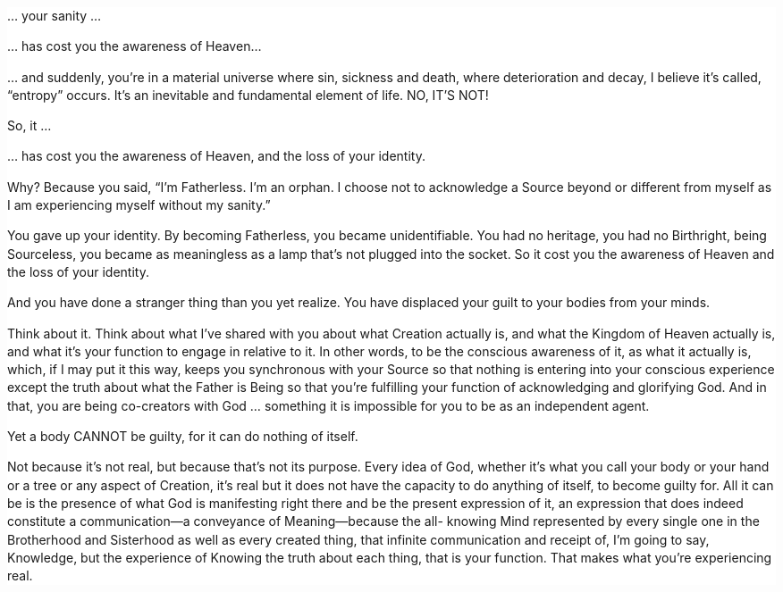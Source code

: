 &hellip; your sanity &hellip;

<div markdown="1" class="well book">
&hellip; has cost you the awareness of Heaven&hellip;
</div>

&hellip; and suddenly, you&rsquo;re in a material universe where sin,
sickness and death, where deterioration and decay, I believe it&rsquo;s
called, &ldquo;entropy&rdquo; occurs. It&rsquo;s an inevitable and
fundamental element of life. NO, IT&rsquo;S NOT!

So, it &hellip;

<div markdown="1" class="well book">
&hellip; has cost you the awareness of Heaven, and the loss of your
identity.
</div>

Why? Because you said, &ldquo;I&rsquo;m Fatherless. I&rsquo;m an orphan.
I choose not to acknowledge a Source beyond or different from myself as
I am experiencing myself without my sanity.&rdquo;

You gave up your identity. By becoming Fatherless, you became
unidentifiable. You had no heritage, you had no Birthright, being
Sourceless, you became as meaningless as a lamp that&rsquo;s not plugged
into the socket.  So it cost you the awareness of Heaven and the loss of
your identity.

<div markdown="1" class="well book">
And you have done a stranger thing than you yet realize. You have
displaced your guilt to your bodies from your minds.
</div>

Think about it. Think about what I&rsquo;ve shared with you about what
Creation actually is, and what the Kingdom of Heaven actually is, and
what it&rsquo;s your function to engage in relative to it. In other
words, to be the conscious awareness of it, as what it actually is,
which, if I may put it this way, keeps you synchronous with your Source
so that nothing is entering into your conscious experience except the
truth about what the Father is Being so that you&rsquo;re fulfilling
your function of acknowledging and glorifying God. And in that, you are
being co-creators with God &hellip; something it is impossible for you
to be as an independent agent.

<div markdown="1" class="well book">
Yet a body CANNOT be guilty, for it can do nothing of itself.
</div>

Not because it&rsquo;s not real, but because that&rsquo;s not its
purpose. Every idea of God, whether it&rsquo;s what you call your body
or your hand or a tree or any aspect of Creation, it&rsquo;s real but it
does not have the capacity to do anything of itself, to become guilty
for. All it can be is the presence of what God is manifesting right
there and be the present expression of it, an expression that does
indeed constitute a communication&mdash;a conveyance of
Meaning&mdash;because the all- knowing Mind represented by every single
one in the Brotherhood and Sisterhood as well as every created thing,
that infinite communication and receipt of, I&rsquo;m going to say,
Knowledge, but the experience of Knowing the truth about each thing,
that is your function. That makes what you&rsquo;re experiencing real.
